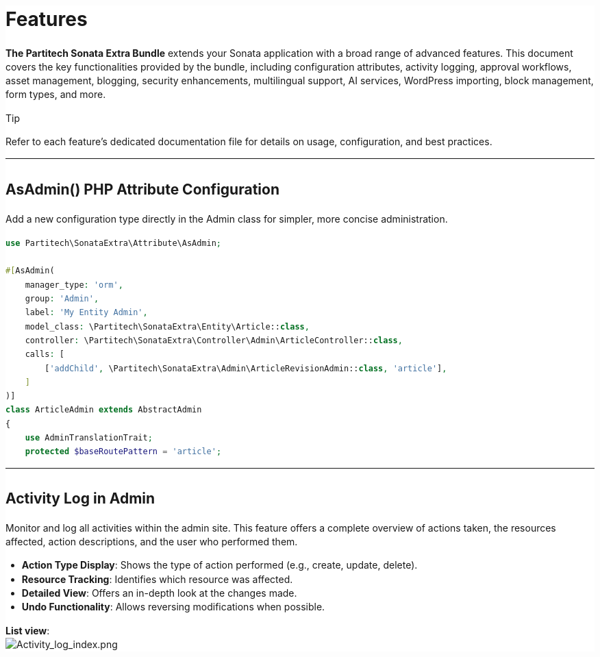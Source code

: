 # Features

**The Partitech Sonata Extra Bundle** extends your Sonata application with a broad range of advanced features. This document covers the key functionalities provided by the bundle, including configuration attributes, activity logging, approval workflows, asset management, blogging, security enhancements, multilingual support, AI services, WordPress importing, block management, form types, and more.

> [!TIP]
> Refer to each feature’s dedicated documentation file for details on usage, configuration, and best practices.

---

## AsAdmin() PHP Attribute Configuration

Add a new configuration type directly in the Admin class for simpler, more concise administration.

```php
use Partitech\SonataExtra\Attribute\AsAdmin;

#[AsAdmin(
    manager_type: 'orm',
    group: 'Admin',
    label: 'My Entity Admin',
    model_class: \Partitech\SonataExtra\Entity\Article::class,
    controller: \Partitech\SonataExtra\Controller\Admin\ArticleController::class,
    calls: [
        ['addChild', \Partitech\SonataExtra\Admin\ArticleRevisionAdmin::class, 'article'],
    ]
)]
class ArticleAdmin extends AbstractAdmin
{
    use AdminTranslationTrait;
    protected $baseRoutePattern = 'article';

```

---

## Activity Log in Admin

Monitor and log all activities within the admin site. This feature offers a complete overview of actions taken, the resources affected, action descriptions, and the user who performed them.

- **Action Type Display**: Shows the type of action performed (e.g., create, update, delete).
- **Resource Tracking**: Identifies which resource was affected.
- **Detailed View**: Offers an in-depth look at the changes made.
- **Undo Functionality**: Allows reversing modifications when possible.

**List view**:  
![Activity_log_index.png](./doc-sonata-extra-images/Activity_log_index.png)
